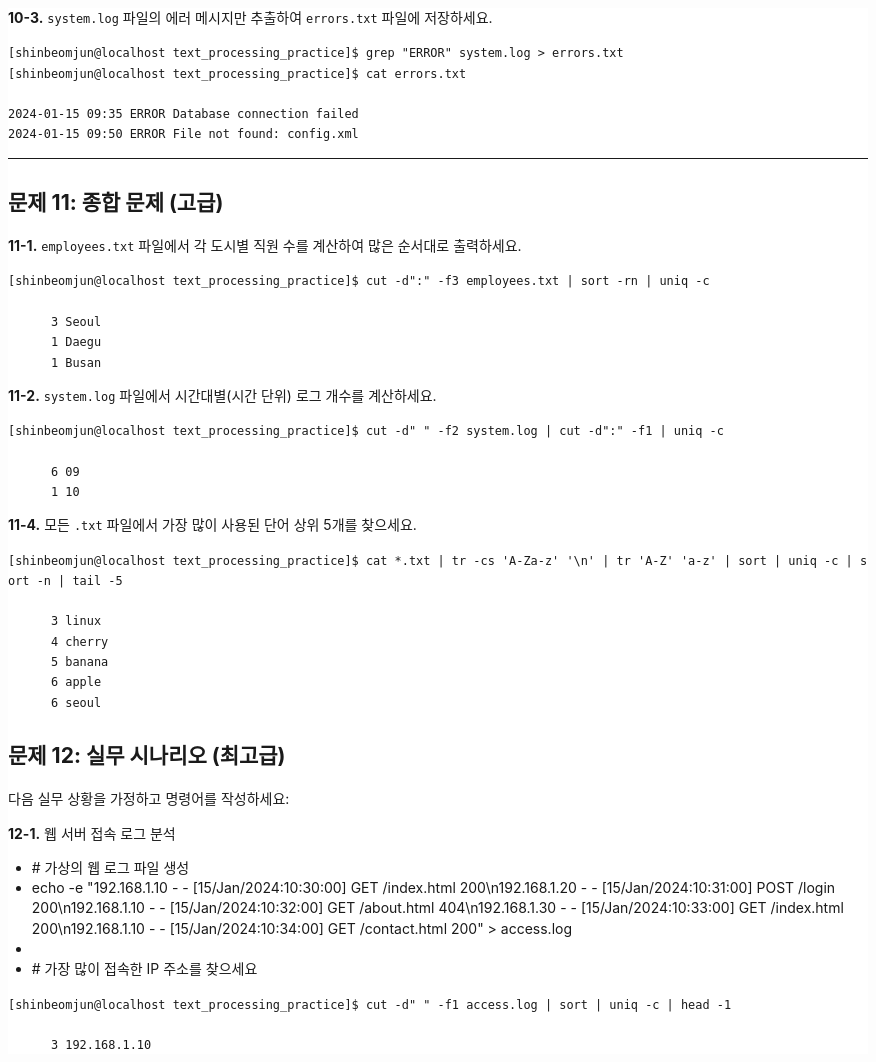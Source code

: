 
**10-3.** `system.log` 파일의 에러 메시지만 추출하여 `errors.txt` 파일에 저장하세요.
```
[shinbeomjun@localhost text_processing_practice]$ grep "ERROR" system.log > errors.txt
[shinbeomjun@localhost text_processing_practice]$ cat errors.txt 

2024-01-15 09:35 ERROR Database connection failed
2024-01-15 09:50 ERROR File not found: config.xml
```
    
  ---

  ## **문제 11: 종합 문제 (고급)**

**11-1.** `employees.txt` 파일에서 각 도시별 직원 수를 계산하여 많은 순서대로 출력하세요.
```
[shinbeomjun@localhost text_processing_practice]$ cut -d":" -f3 employees.txt | sort -rn | uniq -c

      3 Seoul
      1 Daegu
      1 Busan
```


**11-2.** `system.log` 파일에서 시간대별(시간 단위) 로그 개수를 계산하세요.
```
[shinbeomjun@localhost text_processing_practice]$ cut -d" " -f2 system.log | cut -d":" -f1 | uniq -c

      6 09
      1 10
```



**11-4.** 모든 `.txt` 파일에서 가장 많이 사용된 단어 상위 5개를 찾으세요.
```
[shinbeomjun@localhost text_processing_practice]$ cat *.txt | tr -cs 'A-Za-z' '\n' | tr 'A-Z' 'a-z' | sort | uniq -c | sort -n | tail -5

      3 linux
      4 cherry
      5 banana
      6 apple
      6 seoul
```

  ## **문제 12: 실무 시나리오 (최고급)**

다음 실무 상황을 가정하고 명령어를 작성하세요:

**12-1.** 웹 서버 접속 로그 분석

* \# 가상의 웹 로그 파일 생성  
* echo \-e "192.168.1.10 \- \- \[15/Jan/2024:10:30:00\] GET /index.html 200\\n192.168.1.20 \- \- \[15/Jan/2024:10:31:00\] POST /login 200\\n192.168.1.10 \- \- \[15/Jan/2024:10:32:00\] GET /about.html 404\\n192.168.1.30 \- \- \[15/Jan/2024:10:33:00\] GET /index.html 200\\n192.168.1.10 \- \- \[15/Jan/2024:10:34:00\] GET /contact.html 200" \> access.log  
*   
* \# 가장 많이 접속한 IP 주소를 찾으세요  
```
[shinbeomjun@localhost text_processing_practice]$ cut -d" " -f1 access.log | sort | uniq -c | head -1

      3 192.168.1.10
```
